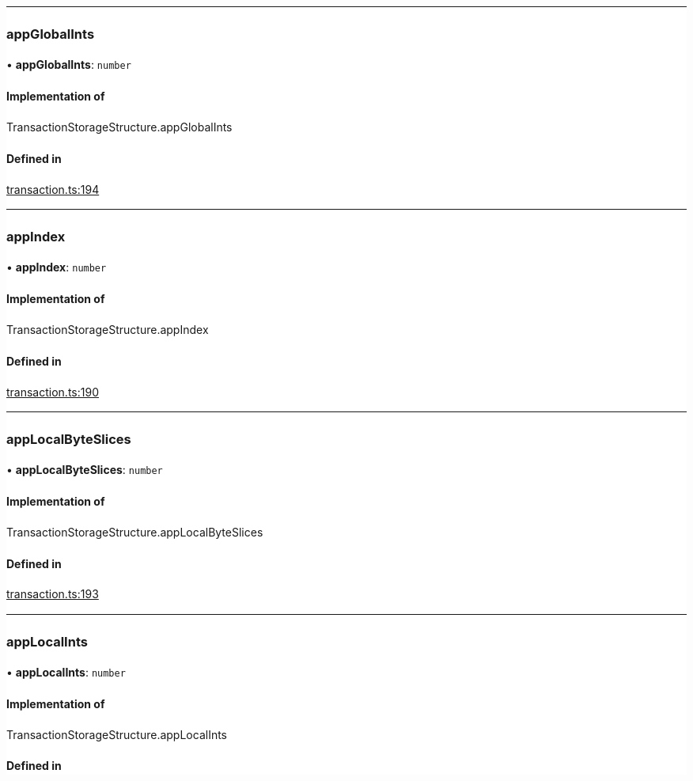 ___

### appGlobalInts

• **appGlobalInts**: `number`

#### Implementation of

TransactionStorageStructure.appGlobalInts

#### Defined in

[transaction.ts:194](https://github.com/algorand/js-algorand-sdk/blob/13a5d73/src/transaction.ts#L194)

___

### appIndex

• **appIndex**: `number`

#### Implementation of

TransactionStorageStructure.appIndex

#### Defined in

[transaction.ts:190](https://github.com/algorand/js-algorand-sdk/blob/13a5d73/src/transaction.ts#L190)

___

### appLocalByteSlices

• **appLocalByteSlices**: `number`

#### Implementation of

TransactionStorageStructure.appLocalByteSlices

#### Defined in

[transaction.ts:193](https://github.com/algorand/js-algorand-sdk/blob/13a5d73/src/transaction.ts#L193)

___

### appLocalInts

• **appLocalInts**: `number`

#### Implementation of

TransactionStorageStructure.appLocalInts

#### Defined in
